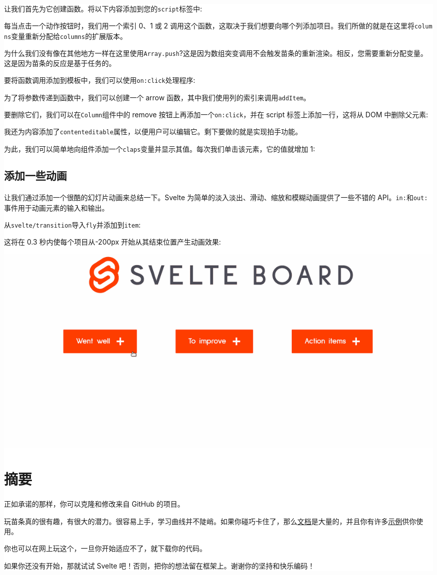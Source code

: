 让我们首先为它创建函数。将以下内容添加到您的`script`标签中:

每当点击一个动作按钮时，我们用一个索引 0、1 或 2 调用这个函数，这取决于我们想要向哪个列添加项目。我们所做的就是在这里将`columns`变量重新分配给`columns`的扩展版本。

为什么我们没有像在其他地方一样在这里使用`Array.push`?这是因为数组突变调用不会触发苗条的重新渲染。相反，您需要重新分配变量。这是因为苗条的反应是基于任务的。

要将函数调用添加到模板中，我们可以使用`on:click`处理程序:

为了将参数传递到函数中，我们可以创建一个 arrow 函数，其中我们使用列的索引来调用`addItem`。

要删除它们，我们可以在`Column`组件中的 remove 按钮上再添加一个`on:click`，并在 script 标签上添加一行，这将从 DOM 中删除父元素:

我还为内容添加了`contenteditable`属性，以便用户可以编辑它。剩下要做的就是实现拍手功能。

为此，我们可以简单地向组件添加一个`claps`变量并显示其值。每次我们单击该元素，它的值就增加 1:

## 添加一些动画

让我们通过添加一个很酷的幻灯片动画来总结一下。Svelte 为简单的淡入淡出、滑动、缩放和模糊动画提供了一些不错的 API。`in:`和`out:`事件用于动画元素的输入和输出。

从`svelte/transition`导入`fly`并添加到`item`:

这将在 0.3 秒内使每个项目从-200px 开始从其结束位置产生动画效果:

![](img/dedac8bde674a8ecd75db78eec3f4bf1.png)

# 摘要

正如承诺的那样，你可以克隆和修改来自 GitHub 的项目。

玩苗条真的很有趣，有很大的潜力。很容易上手，学习曲线并不陡峭。如果你碰巧卡住了，那么[文档](https://svelte.dev/docs)是大量的，并且你有许多[示例](https://svelte.dev/examples#hello-world)供你使用。

你也可以在网上玩这个，一旦你开始适应不了，就下载你的代码。

如果你还没有开始，那就试试 Svelte 吧！否则，把你的想法留在框架上。谢谢你的坚持和快乐编码！
